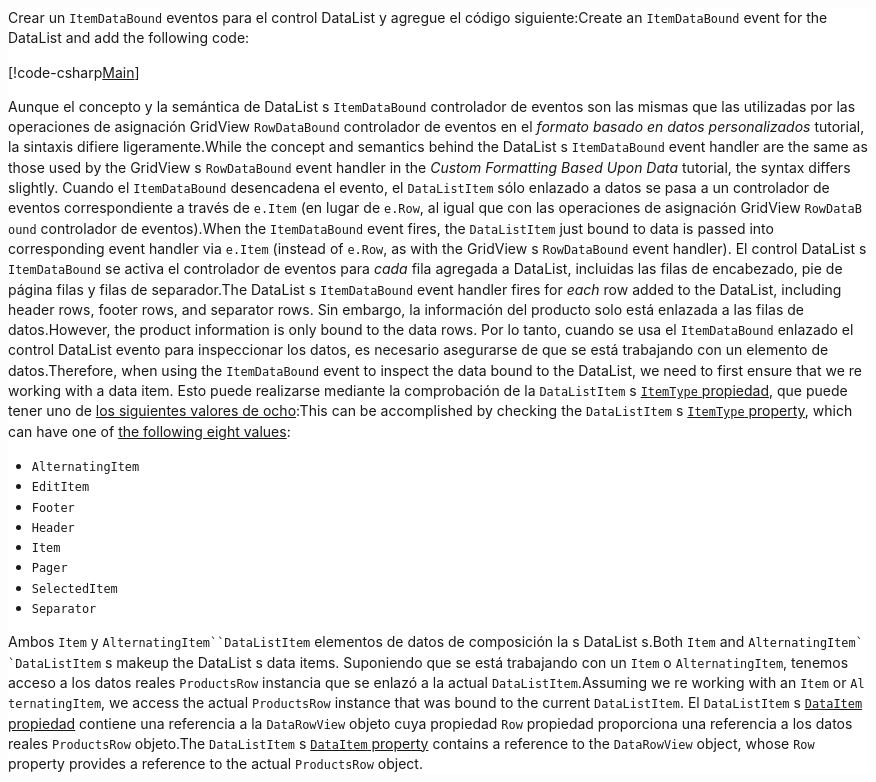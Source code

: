 <span data-ttu-id="e9d62-167">Crear un `ItemDataBound` eventos para el control DataList y agregue el código siguiente:</span><span class="sxs-lookup"><span data-stu-id="e9d62-167">Create an `ItemDataBound` event for the DataList and add the following code:</span></span>


[!code-csharp[Main](formatting-the-datalist-and-repeater-based-upon-data-cs/samples/sample1.cs)]

<span data-ttu-id="e9d62-168">Aunque el concepto y la semántica de DataList s `ItemDataBound` controlador de eventos son las mismas que las utilizadas por las operaciones de asignación GridView `RowDataBound` controlador de eventos en el *formato basado en datos personalizados* tutorial, la sintaxis difiere ligeramente.</span><span class="sxs-lookup"><span data-stu-id="e9d62-168">While the concept and semantics behind the DataList s `ItemDataBound` event handler are the same as those used by the GridView s `RowDataBound` event handler in the *Custom Formatting Based Upon Data* tutorial, the syntax differs slightly.</span></span> <span data-ttu-id="e9d62-169">Cuando el `ItemDataBound` desencadena el evento, el `DataListItem` sólo enlazado a datos se pasa a un controlador de eventos correspondiente a través de `e.Item` (en lugar de `e.Row`, al igual que con las operaciones de asignación GridView `RowDataBound` controlador de eventos).</span><span class="sxs-lookup"><span data-stu-id="e9d62-169">When the `ItemDataBound` event fires, the `DataListItem` just bound to data is passed into corresponding event handler via `e.Item` (instead of `e.Row`, as with the GridView s `RowDataBound` event handler).</span></span> <span data-ttu-id="e9d62-170">El control DataList s `ItemDataBound` se activa el controlador de eventos para *cada* fila agregada a DataList, incluidas las filas de encabezado, pie de página filas y filas de separador.</span><span class="sxs-lookup"><span data-stu-id="e9d62-170">The DataList s `ItemDataBound` event handler fires for *each* row added to the DataList, including header rows, footer rows, and separator rows.</span></span> <span data-ttu-id="e9d62-171">Sin embargo, la información del producto solo está enlazada a las filas de datos.</span><span class="sxs-lookup"><span data-stu-id="e9d62-171">However, the product information is only bound to the data rows.</span></span> <span data-ttu-id="e9d62-172">Por lo tanto, cuando se usa el `ItemDataBound` enlazado el control DataList evento para inspeccionar los datos, es necesario asegurarse de que se está trabajando con un elemento de datos.</span><span class="sxs-lookup"><span data-stu-id="e9d62-172">Therefore, when using the `ItemDataBound` event to inspect the data bound to the DataList, we need to first ensure that we re working with a data item.</span></span> <span data-ttu-id="e9d62-173">Esto puede realizarse mediante la comprobación de la `DataListItem` s [ `ItemType` propiedad](https://msdn.microsoft.com/library/system.web.ui.webcontrols.datalistitem.itemtype.aspx), que puede tener uno de [los siguientes valores de ocho](https://msdn.microsoft.com/library/system.web.ui.webcontrols.listitemtype.aspx):</span><span class="sxs-lookup"><span data-stu-id="e9d62-173">This can be accomplished by checking the `DataListItem` s [`ItemType` property](https://msdn.microsoft.com/library/system.web.ui.webcontrols.datalistitem.itemtype.aspx), which can have one of [the following eight values](https://msdn.microsoft.com/library/system.web.ui.webcontrols.listitemtype.aspx):</span></span>

- `AlternatingItem`
- `EditItem`
- `Footer`
- `Header`
- `Item`
- `Pager`
- `SelectedItem`
- `Separator`

<span data-ttu-id="e9d62-174">Ambos `Item` y `AlternatingItem``DataListItem` elementos de datos de composición la s DataList s.</span><span class="sxs-lookup"><span data-stu-id="e9d62-174">Both `Item` and `AlternatingItem``DataListItem` s makeup the DataList s data items.</span></span> <span data-ttu-id="e9d62-175">Suponiendo que se está trabajando con un `Item` o `AlternatingItem`, tenemos acceso a los datos reales `ProductsRow` instancia que se enlazó a la actual `DataListItem`.</span><span class="sxs-lookup"><span data-stu-id="e9d62-175">Assuming we re working with an `Item` or `AlternatingItem`, we access the actual `ProductsRow` instance that was bound to the current `DataListItem`.</span></span> <span data-ttu-id="e9d62-176">El `DataListItem` s [ `DataItem` propiedad](https://msdn.microsoft.com/system.web.ui.webcontrols.datalistitem.dataitem.aspx) contiene una referencia a la `DataRowView` objeto cuya propiedad `Row` propiedad proporciona una referencia a los datos reales `ProductsRow` objeto.</span><span class="sxs-lookup"><span data-stu-id="e9d62-176">The `DataListItem` s [`DataItem` property](https://msdn.microsoft.com/system.web.ui.webcontrols.datalistitem.dataitem.aspx) contains a reference to the `DataRowView` object, whose `Row` property provides a reference to the actual `ProductsRow` object.</span></span>
